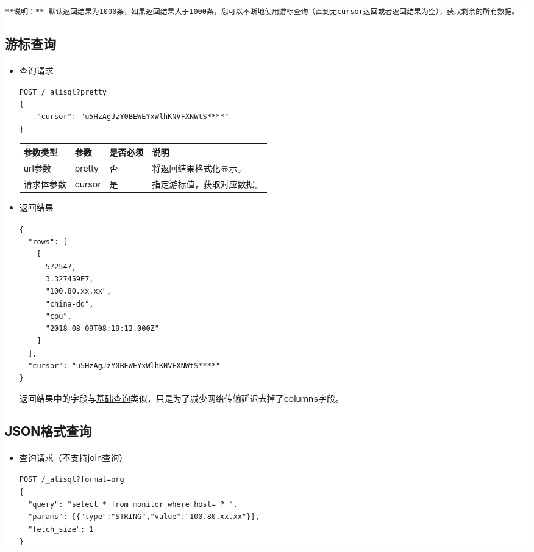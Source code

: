     **说明：** 默认返回结果为1000条，如果返回结果大于1000条，您可以不断地使用游标查询（直到无cursor返回或者返回结果为空），获取剩余的所有数据。


## 游标查询

-   查询请求

    ```
    POST /_alisql?pretty
    {
        "cursor": "u5HzAgJzY0BEWEYxWlhKNVFXNWtS****"
    }
    ```

    |参数类型|参数|是否必须|说明|
    |----|--|----|--|
    |url参数|pretty|否|将返回结果格式化显示。|
    |请求体参数|cursor|是|指定游标值，获取对应数据。|

-   返回结果

    ```
    {
      "rows": [
        [
          572547,
          3.327459E7,
          "100.80.xx.xx",
          "china-dd",
          "cpu",
          "2018-08-09T08:19:12.000Z"
        ]
      ],
      "cursor": "u5HzAgJzY0BEWEYxWlhKNVFXNWtS****"
    }
    ```

    返回结果中的字段与[基础查询](#section_q5f_vpy_bfg)类似，只是为了减少网络传输延迟去掉了columns字段。


## JSON格式查询

-   查询请求（不支持join查询）

    ```
    POST /_alisql?format=org
    {
      "query": "select * from monitor where host= ? ",
      "params": [{"type":"STRING","value":"100.80.xx.xx"}],
      "fetch_size": 1
    }
    ```
